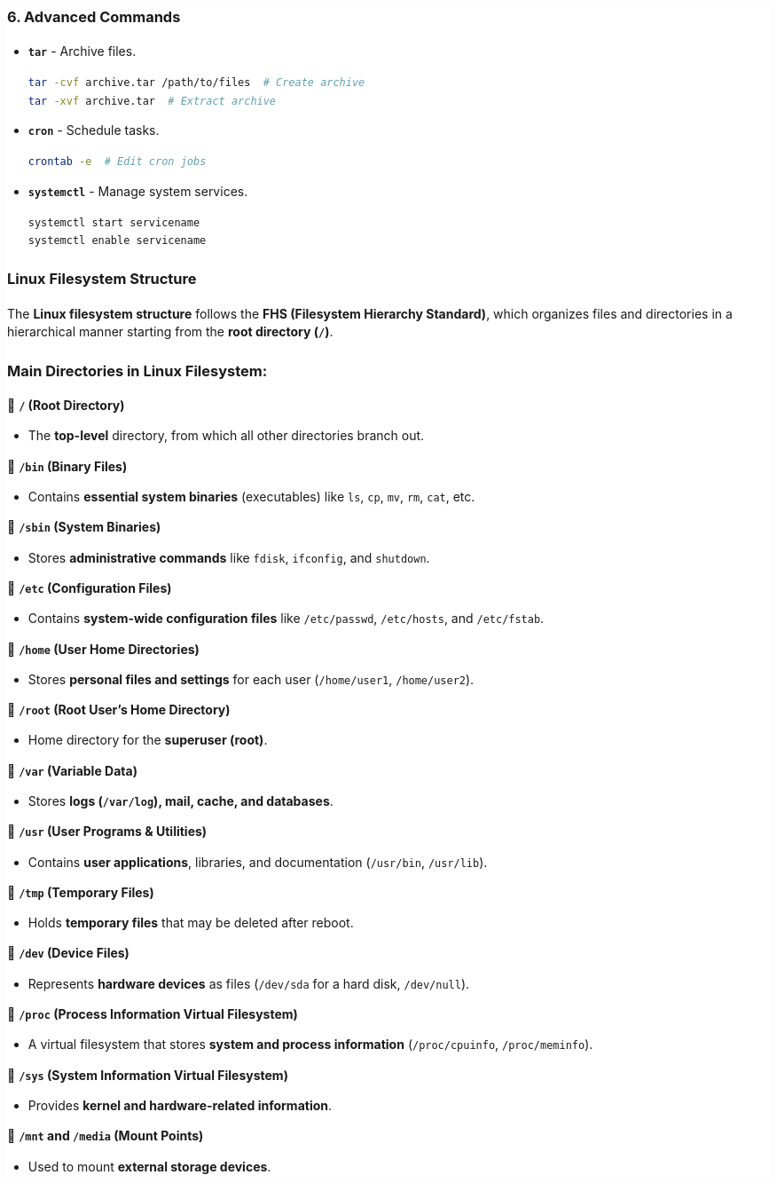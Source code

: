 
### **6. Advanced Commands**
- **`tar`** - Archive files.
  ```bash
  tar -cvf archive.tar /path/to/files  # Create archive
  tar -xvf archive.tar  # Extract archive
  ```
- **`cron`** - Schedule tasks.
  ```bash
  crontab -e  # Edit cron jobs
  ```
- **`systemctl`** - Manage system services.
  ```bash
  systemctl start servicename
  systemctl enable servicename


### **Linux Filesystem Structure**  

The **Linux filesystem structure** follows the **FHS (Filesystem Hierarchy Standard)**, which organizes files and directories in a hierarchical manner starting from the **root directory (`/`)**.

### **Main Directories in Linux Filesystem:**

📂 **`/` (Root Directory)**  
- The **top-level** directory, from which all other directories branch out.

📂 **`/bin` (Binary Files)**  
- Contains **essential system binaries** (executables) like `ls`, `cp`, `mv`, `rm`, `cat`, etc.

📂 **`/sbin` (System Binaries)**  
- Stores **administrative commands** like `fdisk`, `ifconfig`, and `shutdown`.

📂 **`/etc` (Configuration Files)**  
- Contains **system-wide configuration files** like `/etc/passwd`, `/etc/hosts`, and `/etc/fstab`.

📂 **`/home` (User Home Directories)**  
- Stores **personal files and settings** for each user (`/home/user1`, `/home/user2`).

📂 **`/root` (Root User’s Home Directory)**  
- Home directory for the **superuser (root)**.

📂 **`/var` (Variable Data)**  
- Stores **logs (`/var/log`), mail, cache, and databases**.

📂 **`/usr` (User Programs & Utilities)**  
- Contains **user applications**, libraries, and documentation (`/usr/bin`, `/usr/lib`).

📂 **`/tmp` (Temporary Files)**  
- Holds **temporary files** that may be deleted after reboot.

📂 **`/dev` (Device Files)**  
- Represents **hardware devices** as files (`/dev/sda` for a hard disk, `/dev/null`).

📂 **`/proc` (Process Information Virtual Filesystem)**  
- A virtual filesystem that stores **system and process information** (`/proc/cpuinfo`, `/proc/meminfo`).

📂 **`/sys` (System Information Virtual Filesystem)**  
- Provides **kernel and hardware-related information**.

📂 **`/mnt` and `/media` (Mount Points)**  
- Used to mount **external storage devices**.

  ```